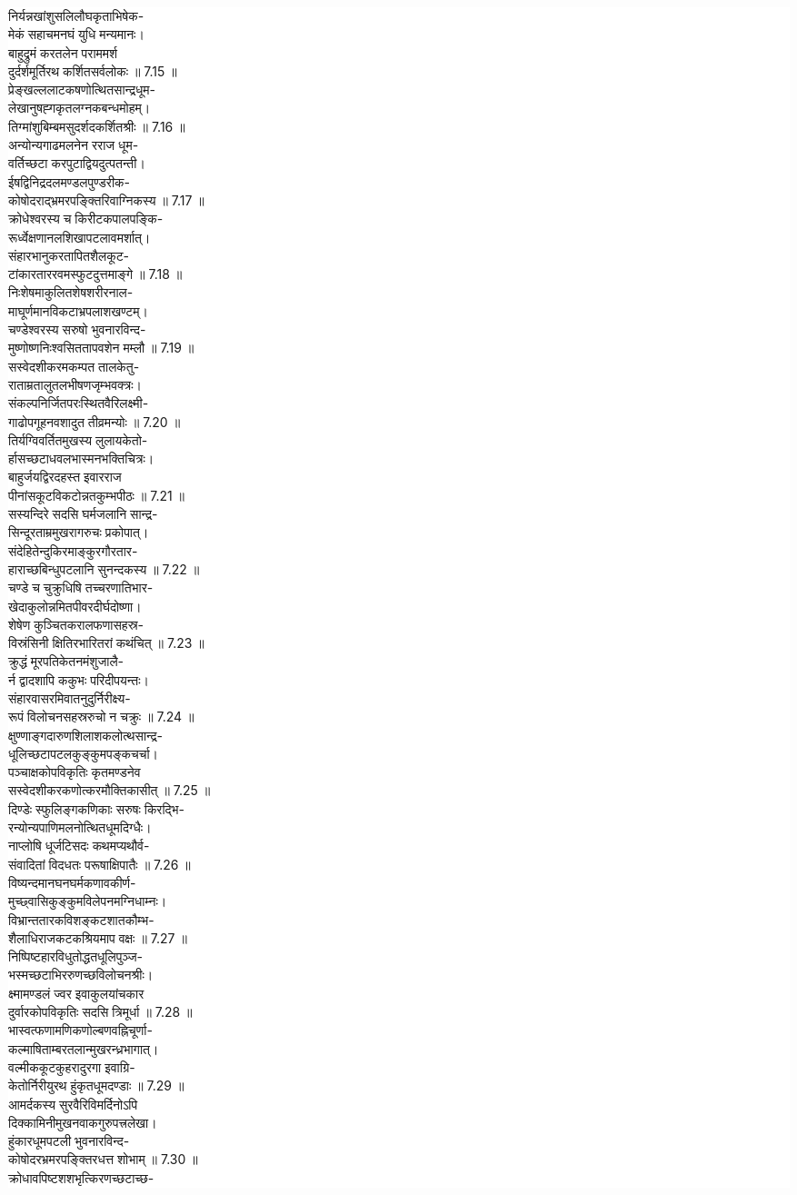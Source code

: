निर्यन्नखांशुसलिलौघकृताभिषेक-  
मेकं सहाचमनघं युधि मन्यमानः।  
बाहुद्रुमं करतलेन पराममर्श  
दुर्दर्शमूर्तिरथ कर्शितसर्वलोकः ॥ 7.15 ॥  
प्रेङ्खल्ललाटकषणोत्थितसान्द्रधूम-  
लेखानुषह्गकृतलग्नकबन्धमोहम्।  
तिग्मांशुबिम्बमसुदर्शदकर्शितश्रीः ॥ 7.16 ॥  
अन्योन्यगाढमलनेन रराज धूम-  
वर्तिच्छटा करपुटाद्वियदुत्पतन्ती।  
ईषद्विनिद्रदलमण्डलपुण्डरीक-  
कोषोदराद्भ्रमरपङ्क्तिरिवाग्निकस्य ॥ 7.17 ॥  
क्रोधेश्वरस्य च किरीटकपालपङ्कि-  
रूर्ध्वेक्षणानलशिखापटलावमर्शात्।  
संहारभानुकरतापितशैलकूट-  
टांकारताररवमस्फुटदुत्तमाङ्गे ॥ 7.18 ॥  
निःशेषमाकुलितशेषशरीरनाल-  
माघूर्णमानविकटाभ्रपलाशखण्टम्।  
चण्डेश्वरस्य सरुषो भुवनारविन्द-  
मुष्णोष्णनिःश्वसिततापवशेन मम्लौ ॥ 7.19 ॥  
सस्वेदशीकरमकम्पत तालकेतु-  
राताम्रतालुतलभीषणजृम्भवक्त्रः।  
संकल्पनिर्जितपरःस्थितवैरिलक्ष्मी-  
गाढोपगूहनवशादुत तीव्रमन्योः ॥ 7.20 ॥  
तिर्यग्विवर्तितमुखस्य लुलायकेतो-  
र्हासच्छटाधवलभास्मनभक्तिचित्रः।  
बाहुर्जयद्विरदहस्त इवारराज  
पीनांसकूटविकटोन्नतकुम्भपीठः ॥ 7.21 ॥  
सस्यन्दिरे सदसि घर्मजलानि सान्द्र-  
सिन्दूरताम्रमुखरागरुचः प्रकोपात्।  
संदेहितेन्दुकिरमाङ्कुरगौरतार-  
हाराच्छबिन्धुपटलानि सुनन्दकस्य ॥ 7.22 ॥  
चण्डे च चुक्रुधिषि तच्चरणातिभार-  
खेदाकुलोन्नमितपीवरदीर्घदोष्णा।  
शेषेण कुञ्चितकरालफणासहस्र-  
विस्रंसिनी क्षितिरभारितरां कथंचित् ॥ 7.23 ॥  
क्रुद्धं मूरपतिकेतनमंशुजालै-  
र्न द्वादशापि ककुभः परिदीपयन्तः।  
संहारवासरमिवातनुदुर्निरीक्ष्य-  
रूपं विलोचनसहस्ररुचो न चक्रुः ॥ 7.24 ॥  
क्षुण्णाङ्गदारुणशिलाशकलोत्थसान्द्र-  
धूलिच्छटापटलकुङ्कुमपङ्कचर्चा।  
पञ्चाक्षकोपविकृतिः कृतमण्डनेव  
सस्वेदशीकरकणोत्करमौक्तिकासीत् ॥ 7.25 ॥  
दिण्डेः स्फुलिङ्गकणिकाः सरुषः किरद्भि-  
रन्योन्यपाणिमलनोत्थितधूमदिग्धैः।  
नाप्लोषि धूर्जटिसदः कथमप्यथौर्व-  
संवादितां विदधतः परूषाक्षिपातैः ॥ 7.26 ॥  
विष्यन्दमानघनघर्मकणावकीर्ण-  
मुच्छ्वासिकुङ्कुमविलेपनमग्निधाम्नः।  
विभ्रान्ततारकविशङ्कटशातकौम्भ-  
शैलाधिराजकटकश्रियमाप वक्षः ॥ 7.27 ॥  
निष्पिष्टहारविधुतोद्धतधूलिपुञ्ज-  
भस्मच्छटाभिररुणच्छविलोचनश्रीः।  
क्ष्मामण्डलं ज्वर इवाकुलयांचकार  
दुर्वारकोपविकृतिः सदसि त्रिमूर्धा ॥ 7.28 ॥  
भास्वत्फणामणिकणोल्बणवह्निचूर्णा-  
कल्माषिताम्बरतलान्मुखरन्ध्रभागात्।  
वल्मीककूटकुहरादुरगा इवाग्रि-  
केतोर्निरीयुरथ हुंकृतधूमदण्डाः ॥ 7.29 ॥  
आमर्दकस्य सुरवैरिविमर्दिनोऽपि  
दिक्कामिनीमुखनवाकगुरुपत्त्रलेखा।  
हुंकारधूमपटली भुवनारविन्द-  
कोषोदरभ्रमरपङ्क्तिरधत्त शोभाम् ॥ 7.30 ॥  
क्रोधावपिष्टशशभृत्किरणच्छटाच्छ-  